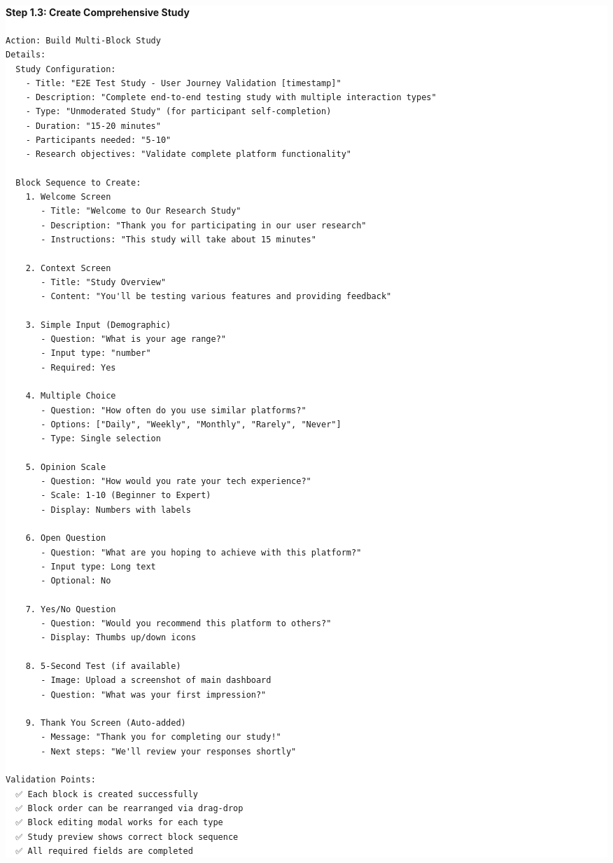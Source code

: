 #### **Step 1.3: Create Comprehensive Study**
```
Action: Build Multi-Block Study
Details:
  Study Configuration:
    - Title: "E2E Test Study - User Journey Validation [timestamp]"
    - Description: "Complete end-to-end testing study with multiple interaction types"
    - Type: "Unmoderated Study" (for participant self-completion)
    - Duration: "15-20 minutes"
    - Participants needed: "5-10"
    - Research objectives: "Validate complete platform functionality"
  
  Block Sequence to Create:
    1. Welcome Screen
       - Title: "Welcome to Our Research Study"
       - Description: "Thank you for participating in our user research"
       - Instructions: "This study will take about 15 minutes"
    
    2. Context Screen
       - Title: "Study Overview"
       - Content: "You'll be testing various features and providing feedback"
    
    3. Simple Input (Demographic)
       - Question: "What is your age range?"
       - Input type: "number"
       - Required: Yes
    
    4. Multiple Choice
       - Question: "How often do you use similar platforms?"
       - Options: ["Daily", "Weekly", "Monthly", "Rarely", "Never"]
       - Type: Single selection
    
    5. Opinion Scale
       - Question: "How would you rate your tech experience?"
       - Scale: 1-10 (Beginner to Expert)
       - Display: Numbers with labels
    
    6. Open Question
       - Question: "What are you hoping to achieve with this platform?"
       - Input type: Long text
       - Optional: No
    
    7. Yes/No Question
       - Question: "Would you recommend this platform to others?"
       - Display: Thumbs up/down icons
    
    8. 5-Second Test (if available)
       - Image: Upload a screenshot of main dashboard
       - Question: "What was your first impression?"
    
    9. Thank You Screen (Auto-added)
       - Message: "Thank you for completing our study!"
       - Next steps: "We'll review your responses shortly"

Validation Points:
  ✅ Each block is created successfully
  ✅ Block order can be rearranged via drag-drop
  ✅ Block editing modal works for each type
  ✅ Study preview shows correct block sequence
  ✅ All required fields are completed
```
